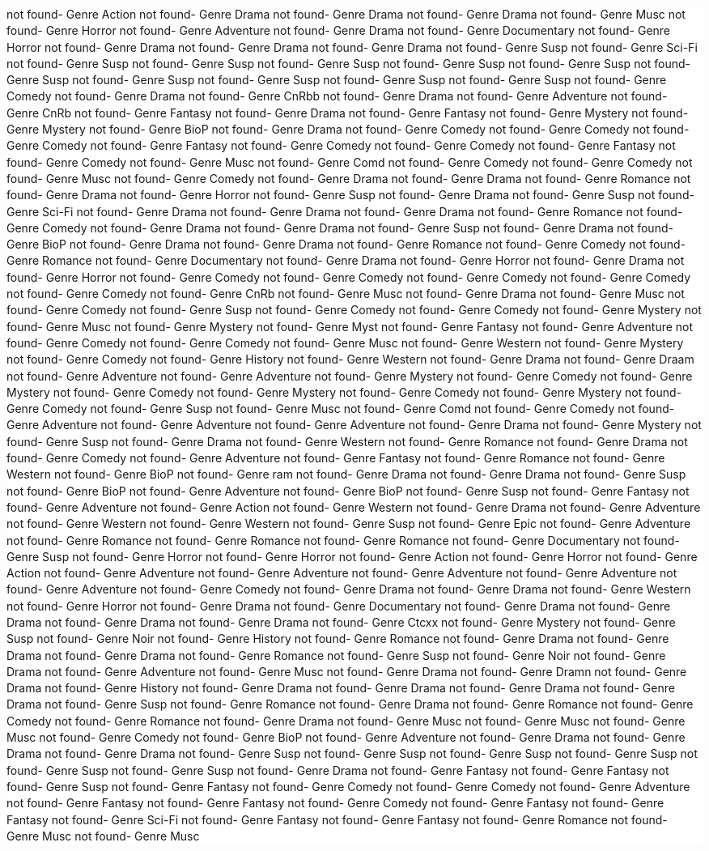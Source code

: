 not found- Genre Action not found- Genre Drama not found- Genre Drama not found- Genre Drama not found- Genre Musc not found- Genre Horror not found- Genre Adventure not found- Genre Drama not found- Genre Documentary not found- Genre Horror not found- Genre Drama not found- Genre Drama not found- Genre Drama not found- Genre Susp not found- Genre Sci-Fi not found- Genre Susp not found- Genre Susp not found- Genre Susp not found- Genre Susp not found- Genre Susp not found- Genre Susp not found- Genre Susp not found- Genre Susp not found- Genre Susp not found- Genre Susp not found- Genre Comedy not found- Genre Drama not found- Genre CnRbb not found- Genre Drama not found- Genre Adventure not found- Genre CnRb not found- Genre Fantasy not found- Genre Drama not found- Genre Fantasy not found- Genre Mystery not found- Genre Mystery not found- Genre BioP not found- Genre Drama not found- Genre Comedy not found- Genre Comedy not found- Genre Comedy not found- Genre Fantasy not found- Genre Comedy not found- Genre Comedy not found- Genre Fantasy not found- Genre Comedy not found- Genre Musc not found- Genre Comd  not found- Genre Comedy not found- Genre Comedy not found- Genre Musc not found- Genre Comedy not found- Genre Drama not found- Genre Drama not found- Genre Romance not found- Genre Drama not found- Genre Horror not found- Genre Susp not found- Genre Drama not found- Genre Susp not found- Genre Sci-Fi not found- Genre Drama not found- Genre Drama not found- Genre Drama not found- Genre Romance not found- Genre Comedy not found- Genre Drama not found- Genre Drama not found- Genre Susp not found- Genre Drama not found- Genre BioP not found- Genre Drama not found- Genre Drama not found- Genre Romance not found- Genre Comedy not found- Genre Romance not found- Genre Documentary not found- Genre Drama not found- Genre Horror not found- Genre Drama not found- Genre Horror not found- Genre Comedy not found- Genre Comedy not found- Genre Comedy not found- Genre Comedy not found- Genre Comedy not found- Genre CnRb not found- Genre Musc not found- Genre Drama not found- Genre Musc not found- Genre Comedy not found- Genre Susp not found- Genre Comedy not found- Genre Comedy not found- Genre Mystery not found- Genre Musc not found- Genre Mystery not found- Genre Myst  not found- Genre Fantasy not found- Genre Adventure not found- Genre Comedy not found- Genre Comedy not found- Genre Musc not found- Genre Western not found- Genre Mystery not found- Genre Comedy not found- Genre History not found- Genre Western not found- Genre Drama not found- Genre Draam not found- Genre Adventure not found- Genre Adventure not found- Genre Mystery not found- Genre Comedy not found- Genre Mystery not found- Genre Comedy not found- Genre Mystery not found- Genre Comedy not found- Genre Mystery not found- Genre Comedy not found- Genre Susp not found- Genre Musc not found- Genre Comd  not found- Genre Comedy not found- Genre Adventure not found- Genre Adventure not found- Genre Adventure not found- Genre Drama not found- Genre Mystery not found- Genre Susp not found- Genre Drama not found- Genre Western not found- Genre Romance not found- Genre Drama not found- Genre Comedy not found- Genre Adventure not found- Genre Fantasy not found- Genre Romance not found- Genre Western not found- Genre BioP not found- Genre ram not found- Genre Drama not found- Genre Drama not found- Genre Susp not found- Genre BioP not found- Genre Adventure not found- Genre BioP not found- Genre Susp  not found- Genre Fantasy not found- Genre Adventure not found- Genre Action not found- Genre Western not found- Genre Drama not found- Genre Adventure not found- Genre Western not found- Genre Western not found- Genre Susp not found- Genre Epic not found- Genre Adventure not found- Genre Romance not found- Genre Romance not found- Genre Romance not found- Genre Documentary not found- Genre Susp not found- Genre Horror not found- Genre Horror not found- Genre Action not found- Genre Horror not found- Genre Action not found- Genre Adventure not found- Genre Adventure not found- Genre Adventure not found- Genre Adventure not found- Genre Adventure not found- Genre Comedy not found- Genre Drama not found- Genre Drama not found- Genre Western not found- Genre Horror not found- Genre Drama not found- Genre Documentary not found- Genre Drama not found- Genre Drama not found- Genre Drama not found- Genre Drama not found- Genre Ctcxx not found- Genre Mystery not found- Genre Susp not found- Genre Noir not found- Genre History not found- Genre Romance not found- Genre Drama not found- Genre Drama not found- Genre Drama not found- Genre Romance not found- Genre Susp not found- Genre Noir not found- Genre Drama not found- Genre Adventure not found- Genre Musc not found- Genre Drama not found- Genre Dramn not found- Genre Drama not found- Genre History not found- Genre Drama not found- Genre Drama not found- Genre Drama not found- Genre Drama not found- Genre Susp not found- Genre Romance not found- Genre Drama not found- Genre Romance not found- Genre Comedy not found- Genre Romance not found- Genre Drama not found- Genre Musc not found- Genre Musc not found- Genre Musc not found- Genre Comedy not found- Genre BioP not found- Genre Adventure not found- Genre Drama not found- Genre Drama not found- Genre Drama not found- Genre Susp not found- Genre Susp not found- Genre Susp not found- Genre Susp not found- Genre Susp not found- Genre Susp not found- Genre Drama not found- Genre Fantasy not found- Genre Fantasy not found- Genre Susp not found- Genre Fantasy not found- Genre Comedy not found- Genre Comedy not found- Genre Adventure not found- Genre Fantasy not found- Genre Fantasy not found- Genre Comedy not found- Genre Fantasy not found- Genre Fantasy not found- Genre Sci-Fi not found- Genre Fantasy not found- Genre Fantasy not found- Genre Romance not found- Genre Musc not found- Genre Musc